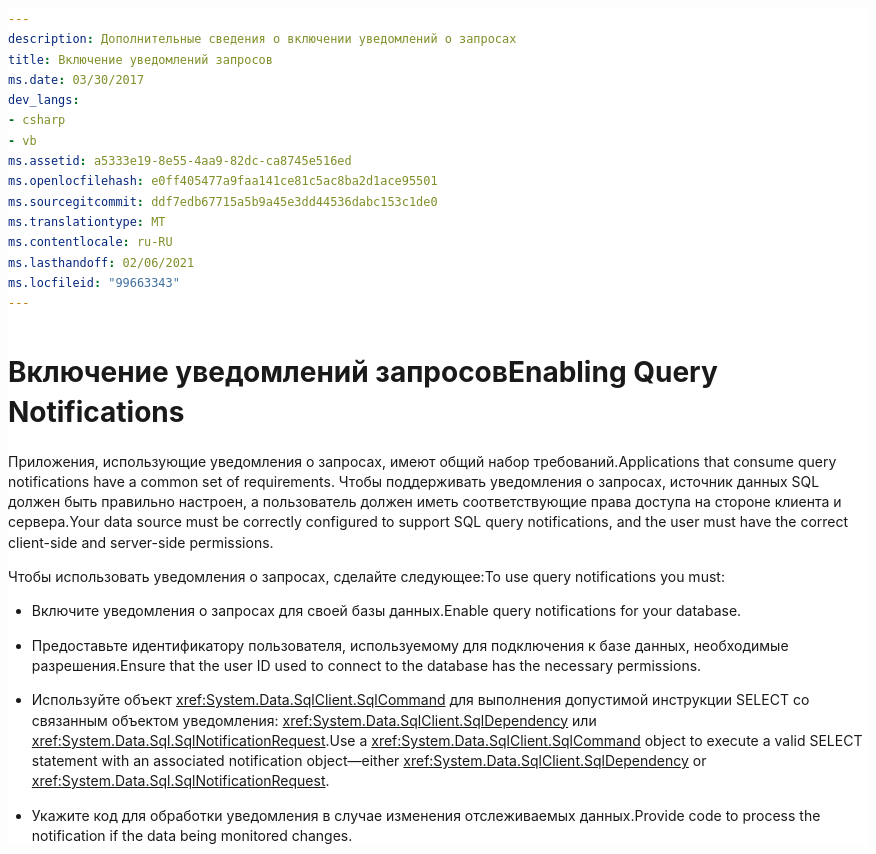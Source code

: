 ```yaml
---
description: Дополнительные сведения о включении уведомлений о запросах
title: Включение уведомлений запросов
ms.date: 03/30/2017
dev_langs:
- csharp
- vb
ms.assetid: a5333e19-8e55-4aa9-82dc-ca8745e516ed
ms.openlocfilehash: e0ff405477a9faa141ce81c5ac8ba2d1ace95501
ms.sourcegitcommit: ddf7edb67715a5b9a45e3dd44536dabc153c1de0
ms.translationtype: MT
ms.contentlocale: ru-RU
ms.lasthandoff: 02/06/2021
ms.locfileid: "99663343"
---
```

# <a name="enabling-query-notifications"></a><span data-ttu-id="5ca07-103">Включение уведомлений запросов</span><span class="sxs-lookup"><span data-stu-id="5ca07-103">Enabling Query Notifications</span></span>

<span data-ttu-id="5ca07-104">Приложения, использующие уведомления о запросах, имеют общий набор требований.</span><span class="sxs-lookup"><span data-stu-id="5ca07-104">Applications that consume query notifications have a common set of requirements.</span></span> <span data-ttu-id="5ca07-105">Чтобы поддерживать уведомления о запросах, источник данных SQL должен быть правильно настроен, а пользователь должен иметь соответствующие права доступа на стороне клиента и сервера.</span><span class="sxs-lookup"><span data-stu-id="5ca07-105">Your data source must be correctly configured to support SQL query notifications, and the user must have the correct client-side and server-side permissions.</span></span>  
  
 <span data-ttu-id="5ca07-106">Чтобы использовать уведомления о запросах, сделайте следующее:</span><span class="sxs-lookup"><span data-stu-id="5ca07-106">To use query notifications you must:</span></span>  
  
- <span data-ttu-id="5ca07-107">Включите уведомления о запросах для своей базы данных.</span><span class="sxs-lookup"><span data-stu-id="5ca07-107">Enable query notifications for your database.</span></span>  
  
- <span data-ttu-id="5ca07-108">Предоставьте идентификатору пользователя, используемому для подключения к базе данных, необходимые разрешения.</span><span class="sxs-lookup"><span data-stu-id="5ca07-108">Ensure that the user ID used to connect to the database has the necessary permissions.</span></span>  
  
- <span data-ttu-id="5ca07-109">Используйте объект <xref:System.Data.SqlClient.SqlCommand> для выполнения допустимой инструкции SELECT со связанным объектом уведомления: <xref:System.Data.SqlClient.SqlDependency> или <xref:System.Data.Sql.SqlNotificationRequest>.</span><span class="sxs-lookup"><span data-stu-id="5ca07-109">Use a <xref:System.Data.SqlClient.SqlCommand> object to execute a valid SELECT statement with an associated notification object—either <xref:System.Data.SqlClient.SqlDependency> or <xref:System.Data.Sql.SqlNotificationRequest>.</span></span>  
  
- <span data-ttu-id="5ca07-110">Укажите код для обработки уведомления в случае изменения отслеживаемых данных.</span><span class="sxs-lookup"><span data-stu-id="5ca07-110">Provide code to process the notification if the data being monitored changes.</span></span>  
  